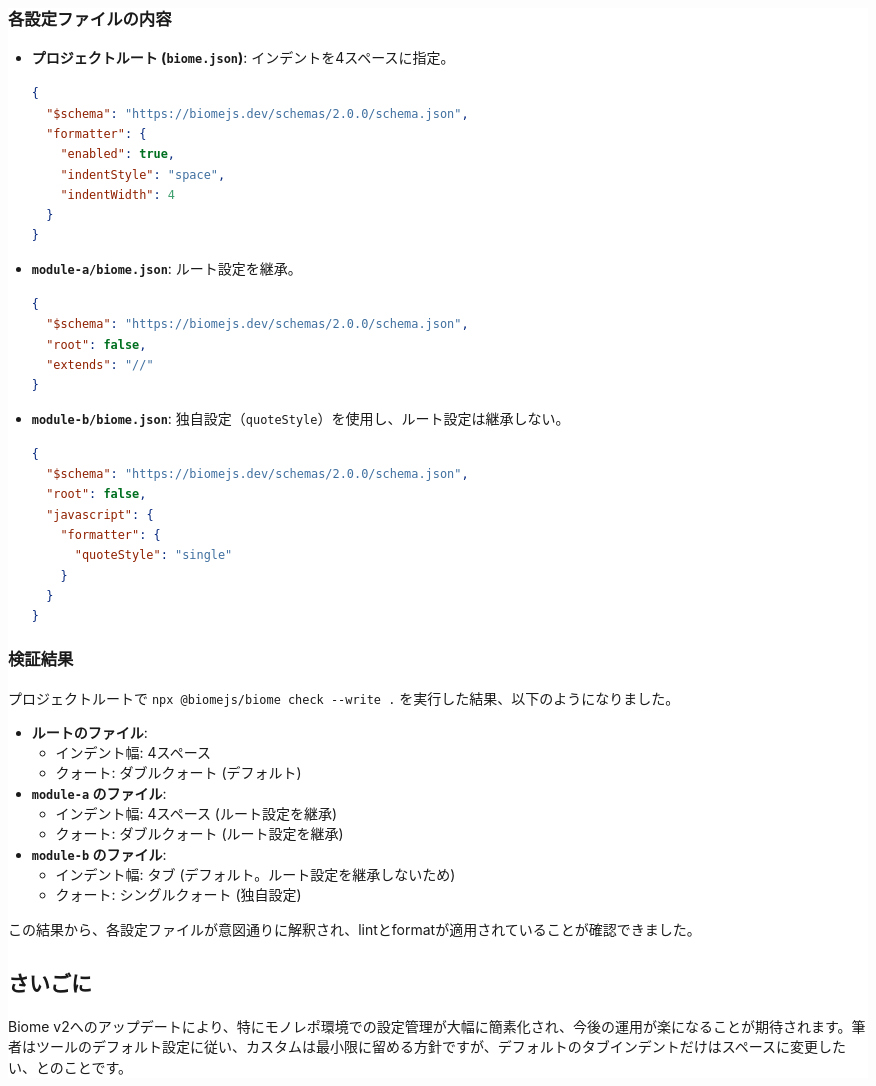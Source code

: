 ### 各設定ファイルの内容

- **プロジェクトルート (`biome.json`)**: インデントを4スペースに指定。

  ```json
  {
    "$schema": "https://biomejs.dev/schemas/2.0.0/schema.json",
    "formatter": {
      "enabled": true,
      "indentStyle": "space",
      "indentWidth": 4
    }
  }
  ```

- **`module-a/biome.json`**: ルート設定を継承。

  ```json
  {
    "$schema": "https://biomejs.dev/schemas/2.0.0/schema.json",
    "root": false,
    "extends": "//"
  }
  ```

- **`module-b/biome.json`**: 独自設定（`quoteStyle`）を使用し、ルート設定は継承しない。

  ```json
  {
    "$schema": "https://biomejs.dev/schemas/2.0.0/schema.json",
    "root": false,
    "javascript": {
      "formatter": {
        "quoteStyle": "single"
      }
    }
  }
  ```

### 検証結果

プロジェクトルートで `npx @biomejs/biome check --write .` を実行した結果、以下のようになりました。

- **ルートのファイル**:
  - インデント幅: 4スペース
  - クォート: ダブルクォート (デフォルト)
- **`module-a` のファイル**:
  - インデント幅: 4スペース (ルート設定を継承)
  - クォート: ダブルクォート (ルート設定を継承)
- **`module-b` のファイル**:
  - インデント幅: タブ (デフォルト。ルート設定を継承しないため)
  - クォート: シングルクォート (独自設定)

この結果から、各設定ファイルが意図通りに解釈され、lintとformatが適用されていることが確認できました。

## さいごに

Biome v2へのアップデートにより、特にモノレポ環境での設定管理が大幅に簡素化され、今後の運用が楽になることが期待されます。筆者はツールのデフォルト設定に従い、カスタムは最小限に留める方針ですが、デフォルトのタブインデントだけはスペースに変更したい、とのことです。

